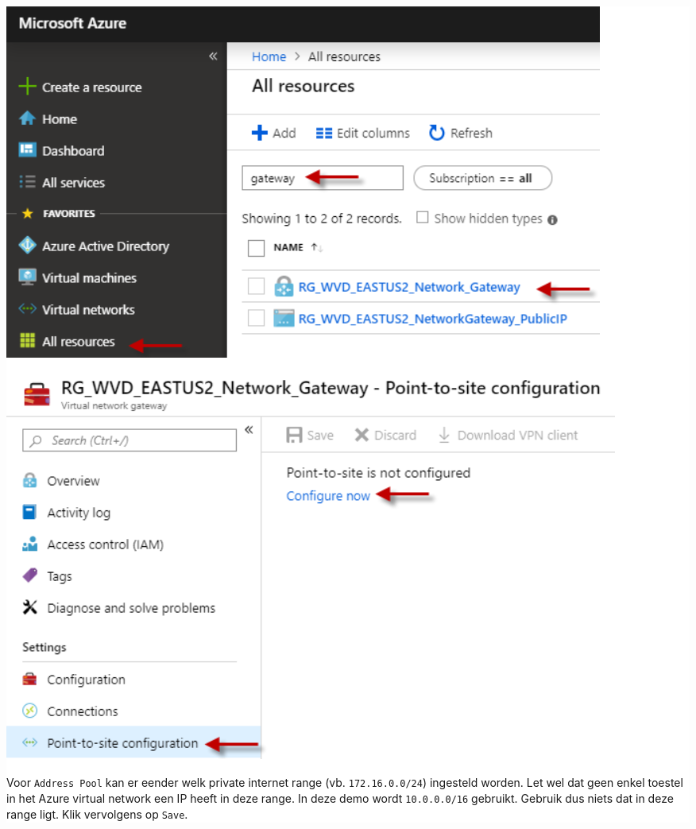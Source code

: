 ![WVD32](Screenshots/WVD32.png)

![WVD33](Screenshots/WVD33.png)

Voor `Address Pool` kan er eender welk private internet range (vb. `172.16.0.0/24`) ingesteld worden. Let wel dat geen enkel toestel in het Azure virtual network een IP heeft in deze range. In deze demo wordt `10.0.0.0/16` gebruikt. Gebruik dus niets dat in deze range ligt. Klik vervolgens op `Save`. 
